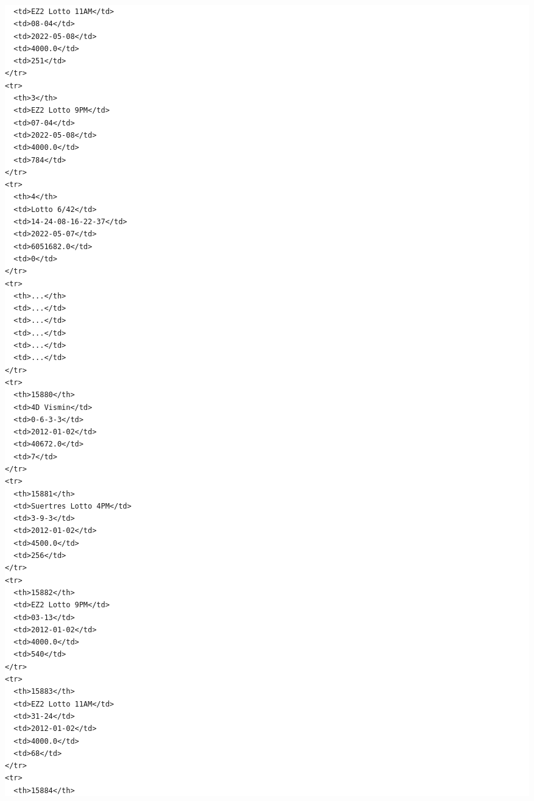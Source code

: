       <td>EZ2 Lotto 11AM</td>
      <td>08-04</td>
      <td>2022-05-08</td>
      <td>4000.0</td>
      <td>251</td>
    </tr>
    <tr>
      <th>3</th>
      <td>EZ2 Lotto 9PM</td>
      <td>07-04</td>
      <td>2022-05-08</td>
      <td>4000.0</td>
      <td>784</td>
    </tr>
    <tr>
      <th>4</th>
      <td>Lotto 6/42</td>
      <td>14-24-08-16-22-37</td>
      <td>2022-05-07</td>
      <td>6051682.0</td>
      <td>0</td>
    </tr>
    <tr>
      <th>...</th>
      <td>...</td>
      <td>...</td>
      <td>...</td>
      <td>...</td>
      <td>...</td>
    </tr>
    <tr>
      <th>15880</th>
      <td>4D Vismin</td>
      <td>0-6-3-3</td>
      <td>2012-01-02</td>
      <td>40672.0</td>
      <td>7</td>
    </tr>
    <tr>
      <th>15881</th>
      <td>Suertres Lotto 4PM</td>
      <td>3-9-3</td>
      <td>2012-01-02</td>
      <td>4500.0</td>
      <td>256</td>
    </tr>
    <tr>
      <th>15882</th>
      <td>EZ2 Lotto 9PM</td>
      <td>03-13</td>
      <td>2012-01-02</td>
      <td>4000.0</td>
      <td>540</td>
    </tr>
    <tr>
      <th>15883</th>
      <td>EZ2 Lotto 11AM</td>
      <td>31-24</td>
      <td>2012-01-02</td>
      <td>4000.0</td>
      <td>68</td>
    </tr>
    <tr>
      <th>15884</th>
